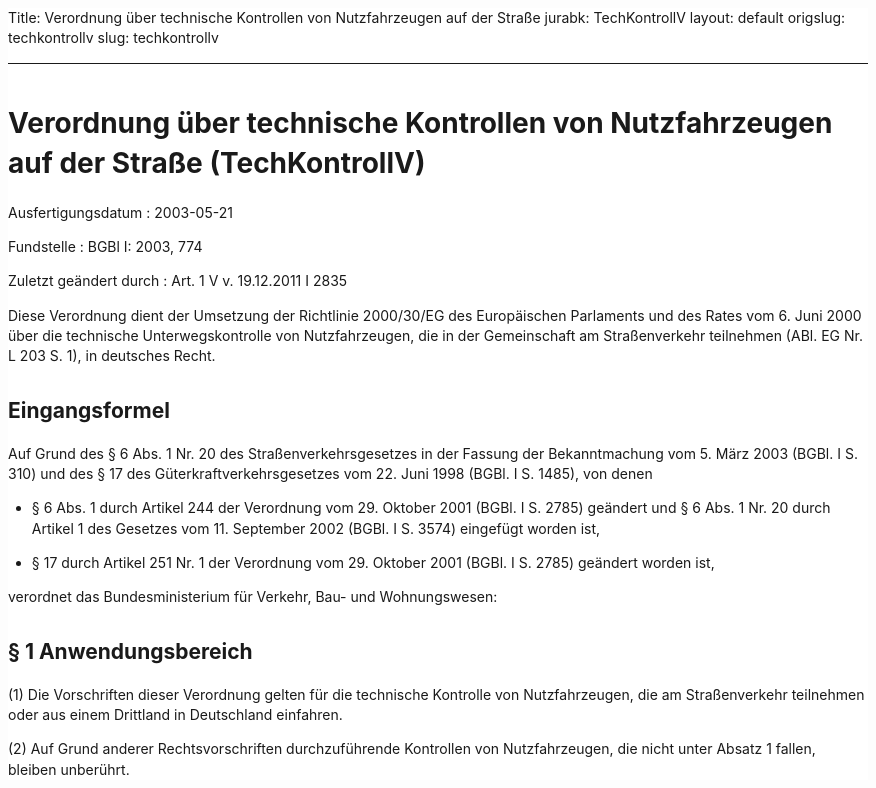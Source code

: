 Title: Verordnung über technische Kontrollen von Nutzfahrzeugen auf der Straße
jurabk: TechKontrollV
layout: default
origslug: techkontrollv
slug: techkontrollv

---

# Verordnung über technische Kontrollen von Nutzfahrzeugen auf der Straße (TechKontrollV)

Ausfertigungsdatum
:   2003-05-21

Fundstelle
:   BGBl I: 2003, 774

Zuletzt geändert durch
:   Art. 1 V v. 19.12.2011 I 2835

Diese Verordnung dient der Umsetzung der Richtlinie 2000/30/EG des
Europäischen Parlaments und des Rates vom 6. Juni 2000 über die
technische Unterwegskontrolle von Nutzfahrzeugen, die in der
Gemeinschaft
am Straßenverkehr teilnehmen (ABl. EG Nr. L 203 S. 1), in deutsches
Recht.


## Eingangsformel

Auf Grund des § 6 Abs. 1 Nr. 20 des Straßenverkehrsgesetzes in der
Fassung der Bekanntmachung vom 5. März 2003 (BGBl. I S. 310) und des §
17 des Güterkraftverkehrsgesetzes vom 22. Juni 1998 (BGBl. I S. 1485),
von denen

-   § 6 Abs. 1 durch Artikel 244 der Verordnung vom 29. Oktober 2001
    (BGBl. I S. 2785) geändert und § 6 Abs. 1 Nr. 20 durch Artikel 1 des
    Gesetzes vom 11. September 2002 (BGBl. I S. 3574) eingefügt worden
    ist,


-   § 17 durch Artikel 251 Nr. 1 der Verordnung vom 29. Oktober 2001
    (BGBl. I S. 2785) geändert worden ist,



verordnet das Bundesministerium für Verkehr, Bau- und Wohnungswesen:


## § 1 Anwendungsbereich

(1) Die Vorschriften dieser Verordnung gelten für die technische
Kontrolle von Nutzfahrzeugen, die am Straßenverkehr teilnehmen oder
aus einem Drittland in Deutschland einfahren.

(2) Auf Grund anderer Rechtsvorschriften durchzuführende Kontrollen
von Nutzfahrzeugen, die nicht unter Absatz 1 fallen, bleiben
unberührt.
